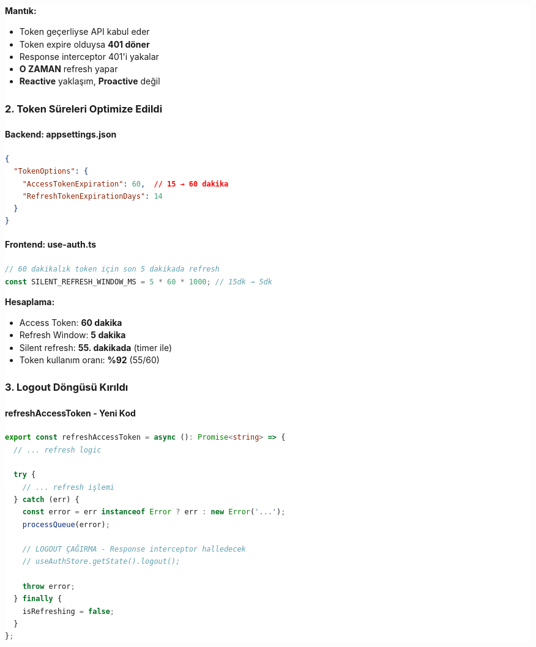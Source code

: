 **Mantık:**
- Token geçerliyse API kabul eder
- Token expire olduysa **401 döner**
- Response interceptor 401'i yakalar
- **O ZAMAN** refresh yapar
- **Reactive** yaklaşım, **Proactive** değil

### 2. **Token Süreleri Optimize Edildi**

#### Backend: appsettings.json
```json
{
  "TokenOptions": {
    "AccessTokenExpiration": 60,  // 15 → 60 dakika
    "RefreshTokenExpirationDays": 14
  }
}
```

#### Frontend: use-auth.ts
```typescript
// 60 dakikalık token için son 5 dakikada refresh
const SILENT_REFRESH_WINDOW_MS = 5 * 60 * 1000; // 15dk → 5dk
```

**Hesaplama:**
- Access Token: **60 dakika**
- Refresh Window: **5 dakika**
- Silent refresh: **55. dakikada** (timer ile)
- Token kullanım oranı: **%92** (55/60)

### 3. **Logout Döngüsü Kırıldı**

#### refreshAccessToken - Yeni Kod
```typescript
export const refreshAccessToken = async (): Promise<string> => {
  // ... refresh logic
  
  try {
    // ... refresh işlemi
  } catch (err) {
    const error = err instanceof Error ? err : new Error('...');
    processQueue(error);
    
    // LOGOUT ÇAĞIRMA - Response interceptor halledecek
    // useAuthStore.getState().logout();
    
    throw error;
  } finally {
    isRefreshing = false;
  }
};
```
